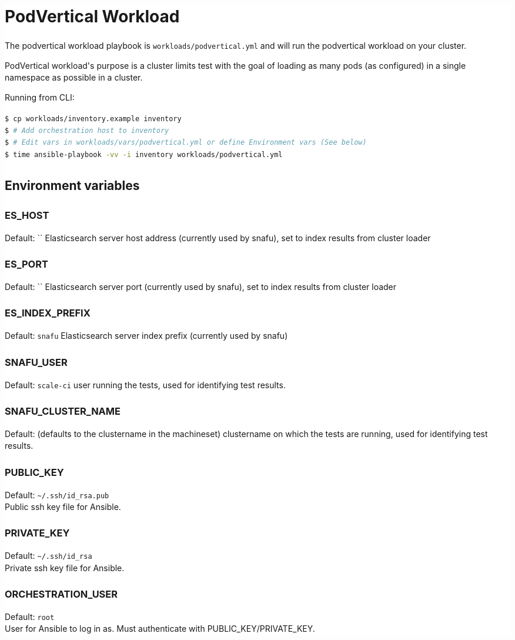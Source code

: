 # PodVertical Workload

The podvertical workload playbook is `workloads/podvertical.yml` and will run the podvertical workload on your cluster.

PodVertical workload's purpose is a cluster limits test with the goal of loading as many pods (as configured) in a single namespace as possible in a cluster.

Running from CLI:

```sh
$ cp workloads/inventory.example inventory
$ # Add orchestration host to inventory
$ # Edit vars in workloads/vars/podvertical.yml or define Environment vars (See below)
$ time ansible-playbook -vv -i inventory workloads/podvertical.yml
```

## Environment variables

### ES_HOST
Default: ``
Elasticsearch server host address (currently used by snafu), set to index results from cluster loader

### ES_PORT
Default: ``
Elasticsearch server port (currently used by snafu), set to index results from cluster loader

### ES_INDEX_PREFIX
Default: `snafu`
Elasticsearch server index prefix (currently used by snafu)

### SNAFU_USER
Default: `scale-ci`
user running the tests, used for identifying test results.

### SNAFU_CLUSTER_NAME
Default: (defaults to the clustername in the machineset)
clustername on which the tests are running, used for identifying test results.

### PUBLIC_KEY
Default: `~/.ssh/id_rsa.pub`  
Public ssh key file for Ansible.

### PRIVATE_KEY
Default: `~/.ssh/id_rsa`  
Private ssh key file for Ansible.

### ORCHESTRATION_USER
Default: `root`  
User for Ansible to log in as. Must authenticate with PUBLIC_KEY/PRIVATE_KEY.

